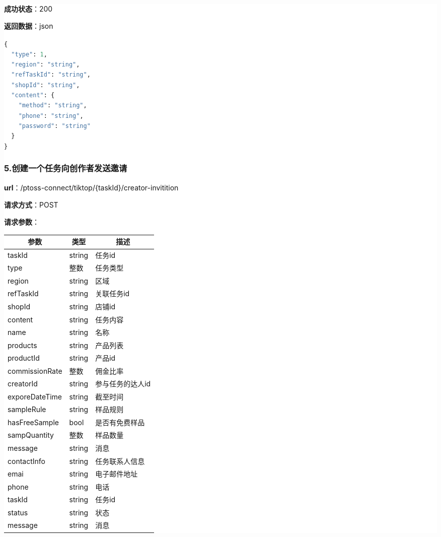 **成功状态**：200

**返回数据**：json

~~~python
{
  "type": 1,
  "region": "string",
  "refTaskId": "string",
  "shopId": "string",
  "content": {
    "method": "string",
    "phone": "string",
    "password": "string"
  }
}
~~~

### 5.创建一个任务向创作者发送邀请

**url**：/ptoss-connect/tiktop/{taskId}/creator-invitition

**请求方式**：POST

**请求参数**：

| 参数           | 类型   | 描述             |
| -------------- | ------ | ---------------- |
| taskId         | string | 任务id           |
| type           | 整数   | 任务类型         |
| region         | string | 区域             |
| refTaskId      | string | 关联任务id       |
| shopId         | string | 店铺id           |
| content        | string | 任务内容         |
| name           | string | 名称             |
| products       | string | 产品列表         |
| productId      | string | 产品id           |
| commissionRate | 整数   | 佣金比率         |
| creatorId      | string | 参与任务的达人id |
| exporeDateTime | string | 截至时间         |
| sampleRule     | string | 样品规则         |
| hasFreeSample  | bool   | 是否有免费样品   |
| sampQuantity   | 整数   | 样品数量         |
| message        | string | 消息             |
| contactInfo    | string | 任务联系人信息   |
| emai           | string | 电子邮件地址     |
| phone          | string | 电话             |
| taskId         | string | 任务id           |
| status         | string | 状态             |
| message        | string | 消息             |